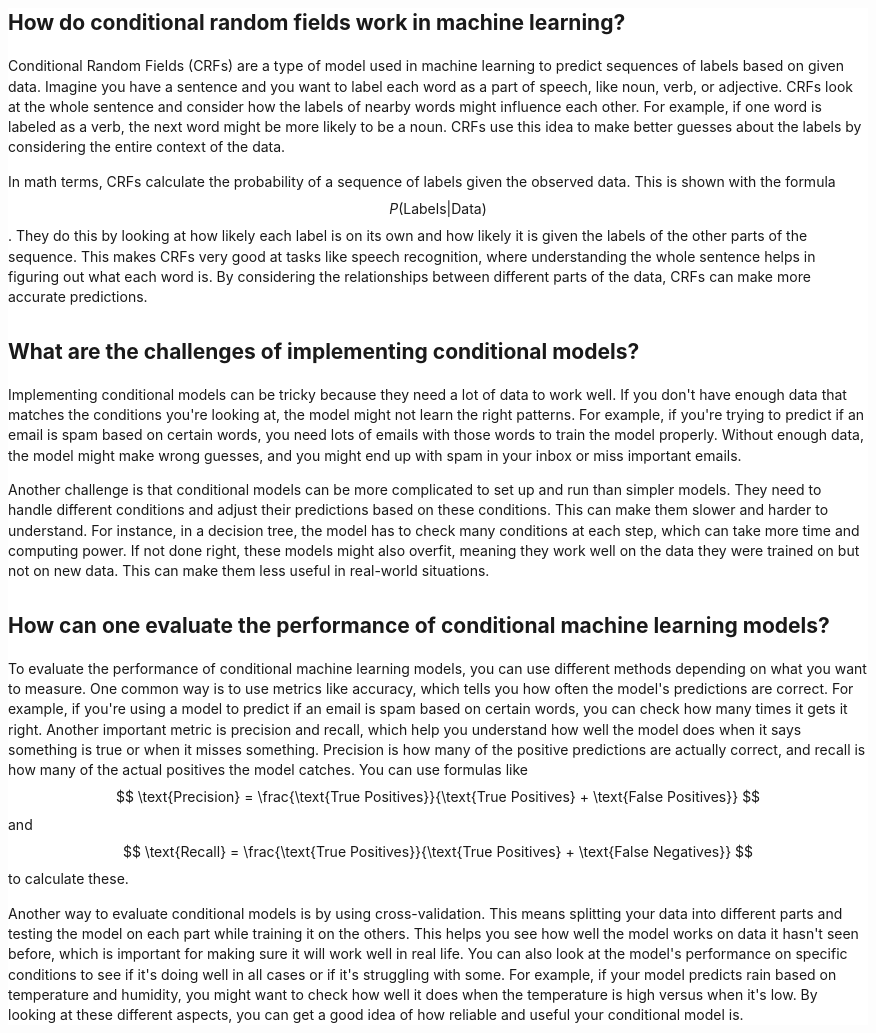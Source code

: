 ## How do conditional random fields work in machine learning?

Conditional Random Fields (CRFs) are a type of model used in machine learning to predict sequences of labels based on given data. Imagine you have a sentence and you want to label each word as a part of speech, like noun, verb, or adjective. CRFs look at the whole sentence and consider how the labels of nearby words might influence each other. For example, if one word is labeled as a verb, the next word might be more likely to be a noun. CRFs use this idea to make better guesses about the labels by considering the entire context of the data.

In math terms, CRFs calculate the probability of a sequence of labels given the observed data. This is shown with the formula $$P(\text{Labels} | \text{Data})$$. They do this by looking at how likely each label is on its own and how likely it is given the labels of the other parts of the sequence. This makes CRFs very good at tasks like speech recognition, where understanding the whole sentence helps in figuring out what each word is. By considering the relationships between different parts of the data, CRFs can make more accurate predictions.

## What are the challenges of implementing conditional models?

Implementing conditional models can be tricky because they need a lot of data to work well. If you don't have enough data that matches the conditions you're looking at, the model might not learn the right patterns. For example, if you're trying to predict if an email is spam based on certain words, you need lots of emails with those words to train the model properly. Without enough data, the model might make wrong guesses, and you might end up with spam in your inbox or miss important emails.

Another challenge is that conditional models can be more complicated to set up and run than simpler models. They need to handle different conditions and adjust their predictions based on these conditions. This can make them slower and harder to understand. For instance, in a decision tree, the model has to check many conditions at each step, which can take more time and computing power. If not done right, these models might also overfit, meaning they work well on the data they were trained on but not on new data. This can make them less useful in real-world situations.

## How can one evaluate the performance of conditional machine learning models?

To evaluate the performance of conditional machine learning models, you can use different methods depending on what you want to measure. One common way is to use metrics like accuracy, which tells you how often the model's predictions are correct. For example, if you're using a model to predict if an email is spam based on certain words, you can check how many times it gets it right. Another important metric is precision and recall, which help you understand how well the model does when it says something is true or when it misses something. Precision is how many of the positive predictions are actually correct, and recall is how many of the actual positives the model catches. You can use formulas like $$ \text{Precision} = \frac{\text{True Positives}}{\text{True Positives} + \text{False Positives}} $$ and $$ \text{Recall} = \frac{\text{True Positives}}{\text{True Positives} + \text{False Negatives}} $$ to calculate these.

Another way to evaluate conditional models is by using cross-validation. This means splitting your data into different parts and testing the model on each part while training it on the others. This helps you see how well the model works on data it hasn't seen before, which is important for making sure it will work well in real life. You can also look at the model's performance on specific conditions to see if it's doing well in all cases or if it's struggling with some. For example, if your model predicts rain based on temperature and humidity, you might want to check how well it does when the temperature is high versus when it's low. By looking at these different aspects, you can get a good idea of how reliable and useful your conditional model is.
